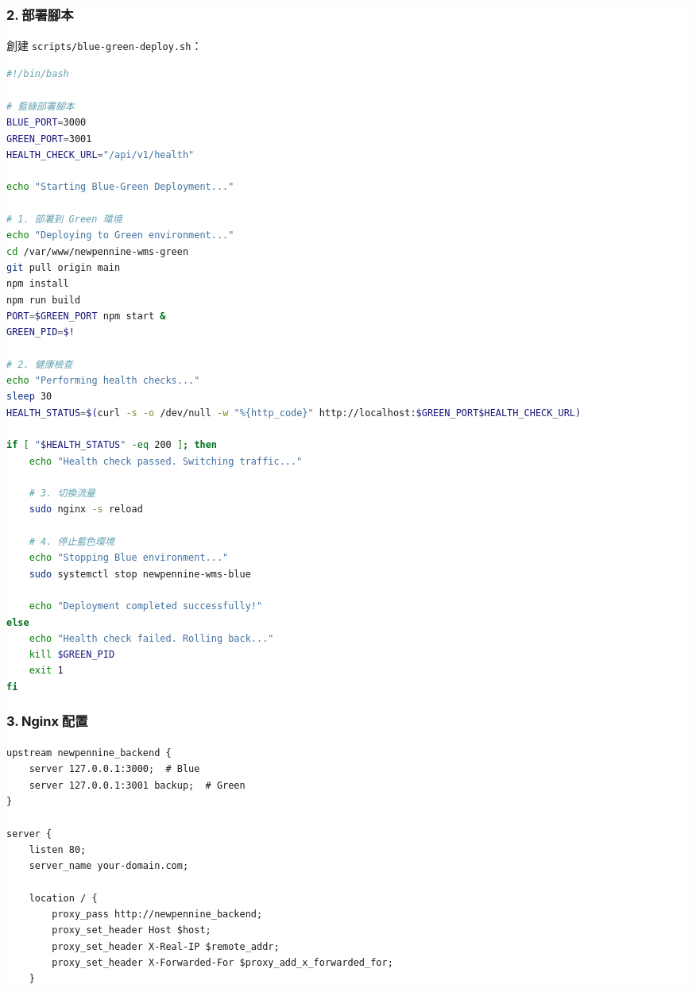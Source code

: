 ### 2. 部署腳本

創建 `scripts/blue-green-deploy.sh`：

```bash
#!/bin/bash

# 藍綠部署腳本
BLUE_PORT=3000
GREEN_PORT=3001
HEALTH_CHECK_URL="/api/v1/health"

echo "Starting Blue-Green Deployment..."

# 1. 部署到 Green 環境
echo "Deploying to Green environment..."
cd /var/www/newpennine-wms-green
git pull origin main
npm install
npm run build
PORT=$GREEN_PORT npm start &
GREEN_PID=$!

# 2. 健康檢查
echo "Performing health checks..."
sleep 30
HEALTH_STATUS=$(curl -s -o /dev/null -w "%{http_code}" http://localhost:$GREEN_PORT$HEALTH_CHECK_URL)

if [ "$HEALTH_STATUS" -eq 200 ]; then
    echo "Health check passed. Switching traffic..."
    
    # 3. 切換流量
    sudo nginx -s reload
    
    # 4. 停止藍色環境
    echo "Stopping Blue environment..."
    sudo systemctl stop newpennine-wms-blue
    
    echo "Deployment completed successfully!"
else
    echo "Health check failed. Rolling back..."
    kill $GREEN_PID
    exit 1
fi
```

### 3. Nginx 配置

```nginx
upstream newpennine_backend {
    server 127.0.0.1:3000;  # Blue
    server 127.0.0.1:3001 backup;  # Green
}

server {
    listen 80;
    server_name your-domain.com;
    
    location / {
        proxy_pass http://newpennine_backend;
        proxy_set_header Host $host;
        proxy_set_header X-Real-IP $remote_addr;
        proxy_set_header X-Forwarded-For $proxy_add_x_forwarded_for;
    }
```